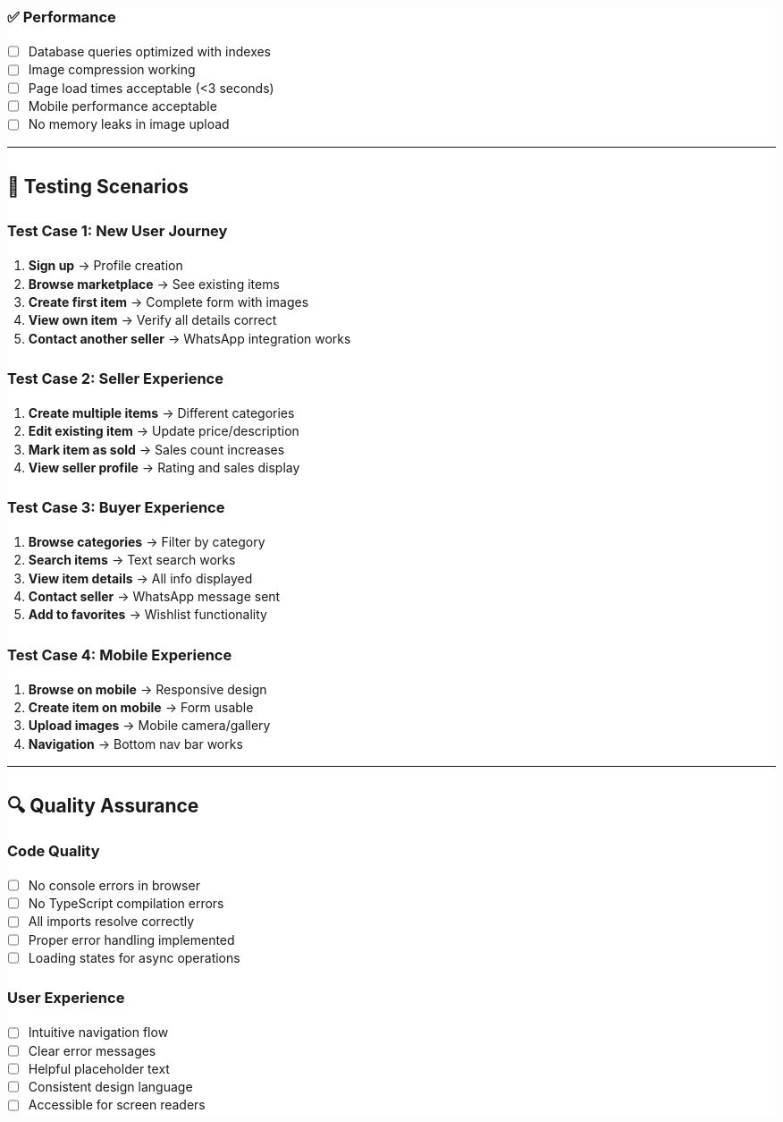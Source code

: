 ### ✅ Performance
- [ ] Database queries optimized with indexes
- [ ] Image compression working
- [ ] Page load times acceptable (<3 seconds)
- [ ] Mobile performance acceptable
- [ ] No memory leaks in image upload

---

## 🧪 Testing Scenarios

### Test Case 1: New User Journey
1. **Sign up** → Profile creation
2. **Browse marketplace** → See existing items
3. **Create first item** → Complete form with images
4. **View own item** → Verify all details correct
5. **Contact another seller** → WhatsApp integration works

### Test Case 2: Seller Experience
1. **Create multiple items** → Different categories
2. **Edit existing item** → Update price/description
3. **Mark item as sold** → Sales count increases
4. **View seller profile** → Rating and sales display

### Test Case 3: Buyer Experience
1. **Browse categories** → Filter by category
2. **Search items** → Text search works
3. **View item details** → All info displayed
4. **Contact seller** → WhatsApp message sent
5. **Add to favorites** → Wishlist functionality

### Test Case 4: Mobile Experience
1. **Browse on mobile** → Responsive design
2. **Create item on mobile** → Form usable
3. **Upload images** → Mobile camera/gallery
4. **Navigation** → Bottom nav bar works

---

## 🔍 Quality Assurance

### Code Quality
- [ ] No console errors in browser
- [ ] No TypeScript compilation errors
- [ ] All imports resolve correctly
- [ ] Proper error handling implemented
- [ ] Loading states for async operations

### User Experience
- [ ] Intuitive navigation flow
- [ ] Clear error messages
- [ ] Helpful placeholder text
- [ ] Consistent design language
- [ ] Accessible for screen readers
